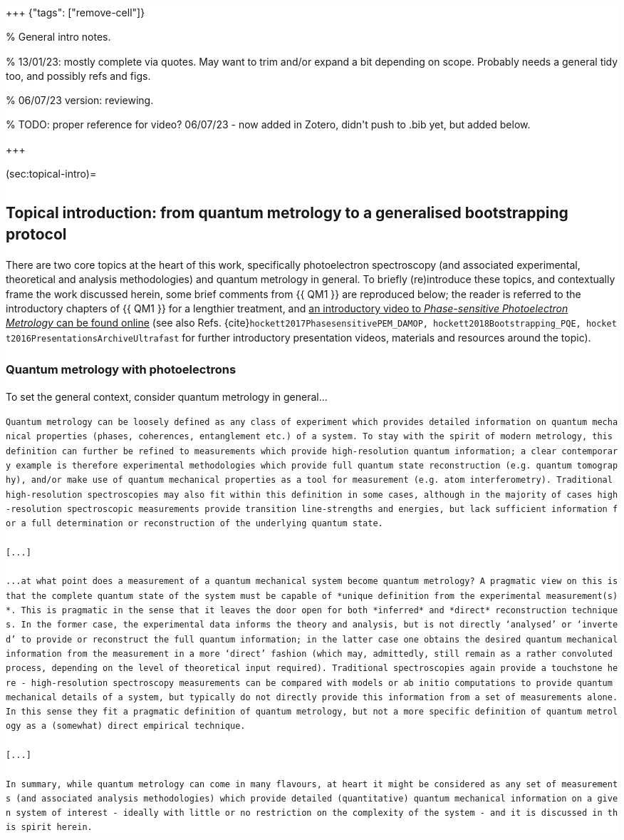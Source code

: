 +++ {"tags": ["remove-cell"]}

% General intro notes.

% 13/01/23: mostly complete via quotes. May want to trim and/or expand a bit depending on scope. Probably needs a general tidy too, and possibly refs and figs.

% 06/07/23 version: reviewing.

% TODO: proper reference for video? 06/07/23 - now added in Zotero, didn't push to .bib yet, but added below.

+++

(sec:topical-intro)= 
## Topical introduction: from quantum metrology to a generalised bootstrapping protocol

There are two core topics at the heart of this work, specifically photoelectron spectroscopy (and associated experimental, theoretical and analysis methodologies) and quantum metrology in general. To briefly (re)introduce these topics, and contextually frame the work discussed herein, some brief comments from {{ QM1 }} are reproduced below; the reader is referred to the introductory chapters of {{ QM1 }} for a lengthier treatment, and [an introductory video to *Phase-sensitive Photoelectron Metrology* can be found online](https://vimeo.com/223603377) (see also Refs. {cite}`hockett2017PhasesensitivePEM_DAMOP, hockett2018Bootstrapping_PQE, hockett2016PresentationsArchiveUltrafast` for further introductory presentation videos, materials and resources around the topic).


### Quantum metrology with photoelectrons

To set the general context, consider quantum metrology in general...

```{epigraph}
Quantum metrology can be loosely defined as any class of experiment which provides detailed information on quantum mechanical properties (phases, coherences, entanglement etc.) of a system. To stay with the spirit of modern metrology, this definition can further be refined to measurements which provide high-resolution quantum information; a clear contemporary example is therefore experimental methodologies which provide full quantum state reconstruction (e.g. quantum tomography), and/or make use of quantum mechanical properties as a tool for measurement (e.g. atom interferometry). Traditional high-resolution spectroscopies may also fit within this definition in some cases, although in the majority of cases high-resolution spectroscopic measurements provide transition line-strengths and energies, but lack sufficient information for a full determination or reconstruction of the underlying quantum state.

[...]

...at what point does a measurement of a quantum mechanical system become quantum metrology? A pragmatic view on this is that the complete quantum state of the system must be capable of *unique definition from the experimental measurement(s)*. This is pragmatic in the sense that it leaves the door open for both *inferred* and *direct* reconstruction techniques. In the former case, the experimental data informs the theory and analysis, but is not directly ‘analysed’ or ‘inverted’ to provide or reconstruct the full quantum information; in the latter case one obtains the desired quantum mechanical information from the measurement in a more ‘direct’ fashion (which may, admittedly, still remain as a rather convoluted process, depending on the level of theoretical input required). Traditional spectroscopies again provide a touchstone here - high-resolution spectroscopy measurements can be compared with models or ab initio computations to provide quantum mechanical details of a system, but typically do not directly provide this information from a set of measurements alone. In this sense they fit a pragmatic definition of quantum metrology, but not a more specific definition of quantum metrology as a (somewhat) direct empirical technique.

[...]

In summary, while quantum metrology can come in many flavours, at heart it might be considered as any set of measurements (and associated analysis methodologies) which provide detailed (quantitative) quantum mechanical information on a given system of interest - ideally with little or no restriction on the complexity of the system - and it is discussed in this spirit herein.

```

[^jupyterFootnote]: For more information on the [Jupyter Project and ecosystem](https://jupyter.org), see [jupyter.org](https://jupyter.org) and Refs. {cite}`ProjectJupyter,kluyver2016JupyterNotebooksPublishing,granger2021JupyterThinkingStorytelling`.)
[^jupyterBookFootnote]: For more information see [jupyterbook.org](https://jupyterbook.org) and Refs. {cite}`JupyterBookProject,community2020JupyterBook`.